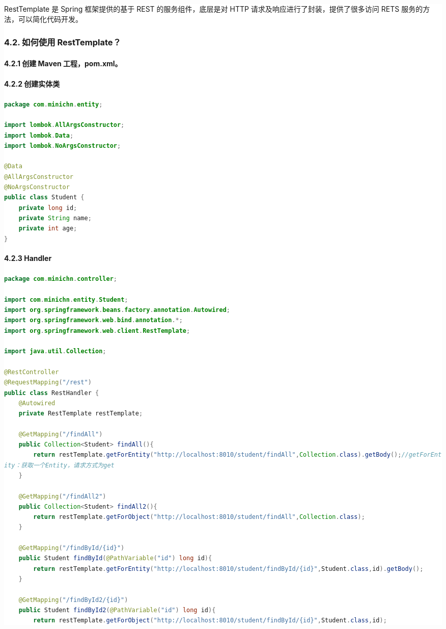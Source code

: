 RestTemplate 是 Spring 框架提供的基于 REST 的服务组件，底层是对 HTTP 请求及响应进行了封装，提供了很多访问 RETS 服务的方法，可以简化代码开发。

### 4.2. 如何使用 RestTemplate？

#### 4.2.1 创建 Maven 工程，pom.xml。

#### 4.2.2 创建实体类

```java
package com.minichn.entity;

import lombok.AllArgsConstructor;
import lombok.Data;
import lombok.NoArgsConstructor;

@Data
@AllArgsConstructor
@NoArgsConstructor
public class Student {
    private long id;
    private String name;
    private int age;
}

```

#### 4.2.3 Handler

```java
package com.minichn.controller;

import com.minichn.entity.Student;
import org.springframework.beans.factory.annotation.Autowired;
import org.springframework.web.bind.annotation.*;
import org.springframework.web.client.RestTemplate;

import java.util.Collection;

@RestController
@RequestMapping("/rest")
public class RestHandler {
    @Autowired
    private RestTemplate restTemplate;

    @GetMapping("/findAll")
    public Collection<Student> findAll(){
        return restTemplate.getForEntity("http://localhost:8010/student/findAll",Collection.class).getBody();//getForEntity：获取一个Entity，请求方式为get
    }

    @GetMapping("/findAll2")
    public Collection<Student> findAll2(){
        return restTemplate.getForObject("http://localhost:8010/student/findAll",Collection.class);
    }

    @GetMapping("/findById/{id}")
    public Student findById(@PathVariable("id") long id){
        return restTemplate.getForEntity("http://localhost:8010/student/findById/{id}",Student.class,id).getBody();
    }

    @GetMapping("/findById2/{id}")
    public Student findById2(@PathVariable("id") long id){
        return restTemplate.getForObject("http://localhost:8010/student/findById/{id}",Student.class,id);
```